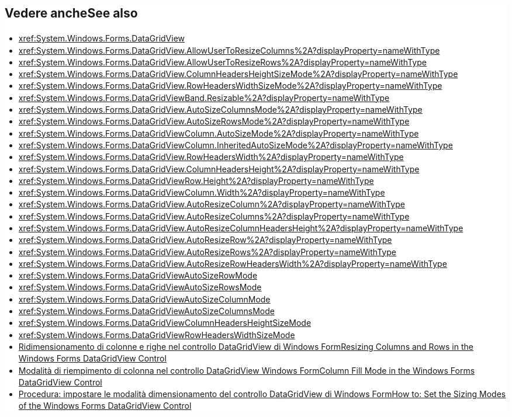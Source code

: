 ## <a name="see-also"></a><span data-ttu-id="635ab-204">Vedere anche</span><span class="sxs-lookup"><span data-stu-id="635ab-204">See also</span></span>

- <xref:System.Windows.Forms.DataGridView>
- <xref:System.Windows.Forms.DataGridView.AllowUserToResizeColumns%2A?displayProperty=nameWithType>
- <xref:System.Windows.Forms.DataGridView.AllowUserToResizeRows%2A?displayProperty=nameWithType>
- <xref:System.Windows.Forms.DataGridView.ColumnHeadersHeightSizeMode%2A?displayProperty=nameWithType>
- <xref:System.Windows.Forms.DataGridView.RowHeadersWidthSizeMode%2A?displayProperty=nameWithType>
- <xref:System.Windows.Forms.DataGridViewBand.Resizable%2A?displayProperty=nameWithType>
- <xref:System.Windows.Forms.DataGridView.AutoSizeColumnsMode%2A?displayProperty=nameWithType>
- <xref:System.Windows.Forms.DataGridView.AutoSizeRowsMode%2A?displayProperty=nameWithType>
- <xref:System.Windows.Forms.DataGridViewColumn.AutoSizeMode%2A?displayProperty=nameWithType>
- <xref:System.Windows.Forms.DataGridViewColumn.InheritedAutoSizeMode%2A?displayProperty=nameWithType>
- <xref:System.Windows.Forms.DataGridView.RowHeadersWidth%2A?displayProperty=nameWithType>
- <xref:System.Windows.Forms.DataGridView.ColumnHeadersHeight%2A?displayProperty=nameWithType>
- <xref:System.Windows.Forms.DataGridViewRow.Height%2A?displayProperty=nameWithType>
- <xref:System.Windows.Forms.DataGridViewColumn.Width%2A?displayProperty=nameWithType>
- <xref:System.Windows.Forms.DataGridView.AutoResizeColumn%2A?displayProperty=nameWithType>
- <xref:System.Windows.Forms.DataGridView.AutoResizeColumns%2A?displayProperty=nameWithType>
- <xref:System.Windows.Forms.DataGridView.AutoResizeColumnHeadersHeight%2A?displayProperty=nameWithType>
- <xref:System.Windows.Forms.DataGridView.AutoResizeRow%2A?displayProperty=nameWithType>
- <xref:System.Windows.Forms.DataGridView.AutoResizeRows%2A?displayProperty=nameWithType>
- <xref:System.Windows.Forms.DataGridView.AutoResizeRowHeadersWidth%2A?displayProperty=nameWithType>
- <xref:System.Windows.Forms.DataGridViewAutoSizeRowMode>
- <xref:System.Windows.Forms.DataGridViewAutoSizeRowsMode>
- <xref:System.Windows.Forms.DataGridViewAutoSizeColumnMode>
- <xref:System.Windows.Forms.DataGridViewAutoSizeColumnsMode>
- <xref:System.Windows.Forms.DataGridViewColumnHeadersHeightSizeMode>
- <xref:System.Windows.Forms.DataGridViewRowHeadersWidthSizeMode>
- [<span data-ttu-id="635ab-205">Ridimensionamento di colonne e righe nel controllo DataGridView di Windows Form</span><span class="sxs-lookup"><span data-stu-id="635ab-205">Resizing Columns and Rows in the Windows Forms DataGridView Control</span></span>](resizing-columns-and-rows-in-the-windows-forms-datagridview-control.md)
- [<span data-ttu-id="635ab-206">Modalità di riempimento di colonna nel controllo DataGridView Windows Form</span><span class="sxs-lookup"><span data-stu-id="635ab-206">Column Fill Mode in the Windows Forms DataGridView Control</span></span>](column-fill-mode-in-the-windows-forms-datagridview-control.md)
- [<span data-ttu-id="635ab-207">Procedura: impostare le modalità dimensionamento del controllo DataGridView di Windows Form</span><span class="sxs-lookup"><span data-stu-id="635ab-207">How to: Set the Sizing Modes of the Windows Forms DataGridView Control</span></span>](how-to-set-the-sizing-modes-of-the-windows-forms-datagridview-control.md)
